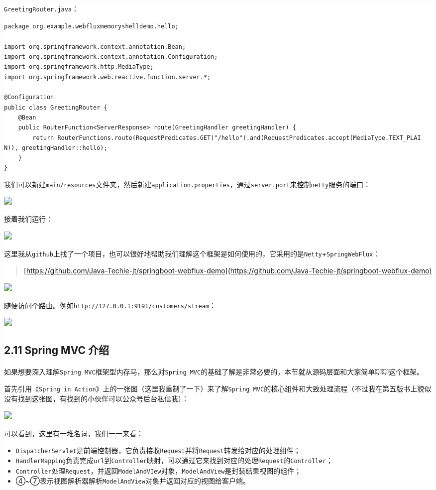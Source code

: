 `GreetingRouter.java`：

```
package org.example.webfluxmemoryshelldemo.hello;

import org.springframework.context.annotation.Bean;
import org.springframework.context.annotation.Configuration;
import org.springframework.http.MediaType;
import org.springframework.web.reactive.function.server.*;

@Configuration
public class GreetingRouter {
    @Bean
    public RouterFunction<ServerResponse> route(GreetingHandler greetingHandler) {
        return RouterFunctions.route(RequestPredicates.GET("/hello").and(RequestPredicates.accept(MediaType.TEXT_PLAIN)), greetingHandler::hello);
    }
}
```

我们可以新建`main/resources`文件夹，然后新建`application.properties`，通过`server.port`来控制`netty`服务的端口：

![](https://raw.githubusercontent.com/lslz627/PicGo/master/image-20240121182911474.png)

接着我们运行：

![](https://raw.githubusercontent.com/lslz627/PicGo/master/image-20240121183100943.png)

这里我从`github`上找了一个项目，也可以很好地帮助我们理解这个框架是如何使用的，它采用的是`Netty`+`SpringWebFlux`：

> [https://github.com/Java-Techie-jt/springboot-webflux-demo](https://github.com/Java-Techie-jt/springboot-webflux-demo)

![](https://raw.githubusercontent.com/lslz627/PicGo/master/image-20240121135125819.png)

随便访问个路由。例如`http://127.0.0.1:9191/customers/stream`：

![](https://raw.githubusercontent.com/lslz627/PicGo/master/customers_stream.gif)

[](#2-11-Spring-MVC介绍 "2.11 Spring MVC介绍")2.11 Spring MVC 介绍
------------------------------------------------------------

如果想要深入理解`Spring MVC`框架型内存马，那么对`Spring MVC`的基础了解是非常必要的，本节就从源码层面和大家简单聊聊这个框架。

首先引用《`Spring in Action`》上的一张图（这里我重制了一下）来了解`Spring MVC`的核心组件和大致处理流程（不过我在第五版书上貌似没有找到这张图，有找到的小伙伴可以公众号后台私信我）：

![](https://raw.githubusercontent.com/lslz627/PicGo/master/springmvc2.png)

可以看到，这里有一堆名词，我们一一来看：

*   `DispatcherServlet`是前端控制器，它负责接收`Request`并将`Request`转发给对应的处理组件；
*   `HandlerMapping`负责完成`url`到`Controller`映射，可以通过它来找到对应的处理`Request`的`Controller`；
*   `Controller`处理`Request`，并返回`ModelAndVIew`对象，`ModelAndView`是封装结果视图的组件；
*   ④~⑦表示视图解析器解析`ModelAndView`对象并返回对应的视图给客户端。
